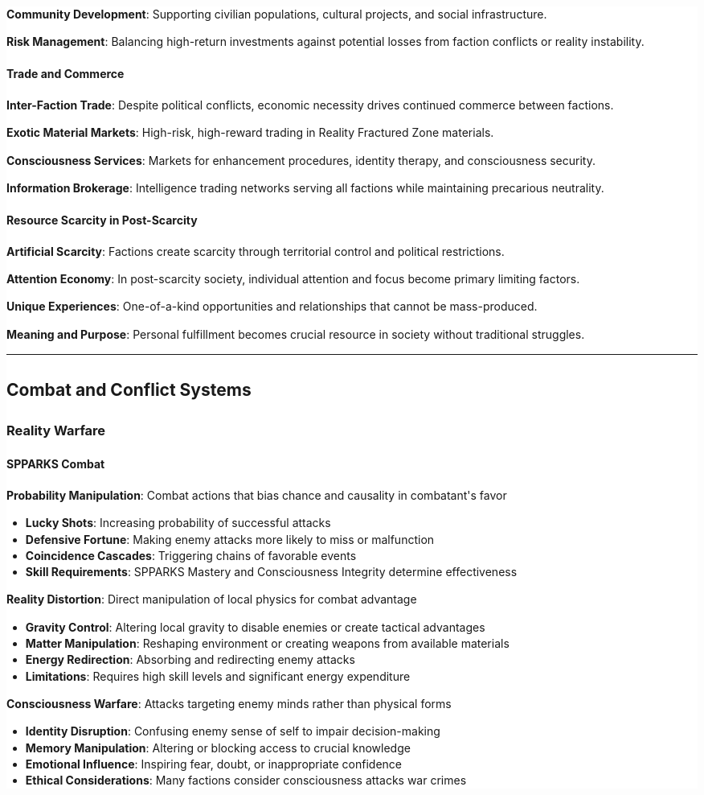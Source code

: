 **Community Development**: Supporting civilian populations, cultural projects, and social infrastructure.

**Risk Management**: Balancing high-return investments against potential losses from faction conflicts or reality instability.

#### Trade and Commerce

**Inter-Faction Trade**: Despite political conflicts, economic necessity drives continued commerce between factions.

**Exotic Material Markets**: High-risk, high-reward trading in Reality Fractured Zone materials.

**Consciousness Services**: Markets for enhancement procedures, identity therapy, and consciousness security.

**Information Brokerage**: Intelligence trading networks serving all factions while maintaining precarious neutrality.

#### Resource Scarcity in Post-Scarcity

**Artificial Scarcity**: Factions create scarcity through territorial control and political restrictions.

**Attention Economy**: In post-scarcity society, individual attention and focus become primary limiting factors.

**Unique Experiences**: One-of-a-kind opportunities and relationships that cannot be mass-produced.

**Meaning and Purpose**: Personal fulfillment becomes crucial resource in society without traditional struggles.

---

## Combat and Conflict Systems

### Reality Warfare

#### SPPARKS Combat

**Probability Manipulation**: Combat actions that bias chance and causality in combatant's favor
- **Lucky Shots**: Increasing probability of successful attacks
- **Defensive Fortune**: Making enemy attacks more likely to miss or malfunction
- **Coincidence Cascades**: Triggering chains of favorable events
- **Skill Requirements**: SPPARKS Mastery and Consciousness Integrity determine effectiveness

**Reality Distortion**: Direct manipulation of local physics for combat advantage
- **Gravity Control**: Altering local gravity to disable enemies or create tactical advantages
- **Matter Manipulation**: Reshaping environment or creating weapons from available materials
- **Energy Redirection**: Absorbing and redirecting enemy attacks
- **Limitations**: Requires high skill levels and significant energy expenditure

**Consciousness Warfare**: Attacks targeting enemy minds rather than physical forms
- **Identity Disruption**: Confusing enemy sense of self to impair decision-making
- **Memory Manipulation**: Altering or blocking access to crucial knowledge
- **Emotional Influence**: Inspiring fear, doubt, or inappropriate confidence
- **Ethical Considerations**: Many factions consider consciousness attacks war crimes
